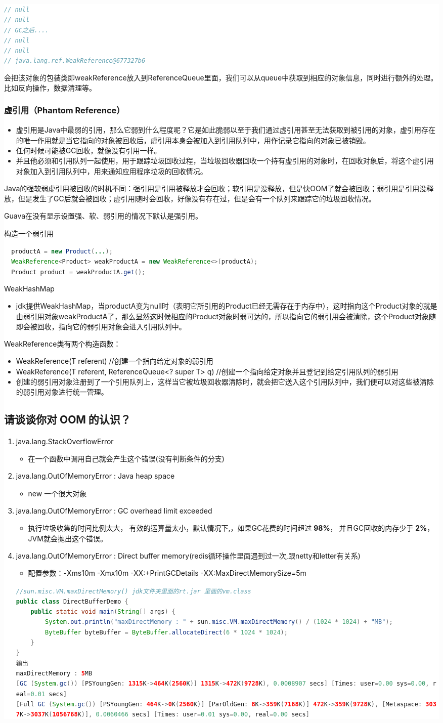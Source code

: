 ```java
// null
// null
// GC之后....
// null
// null
// java.lang.ref.WeakReference@677327b6
```

会把该对象的包装类即weakReference放入到ReferenceQueue里面，我们可以从queue中获取到相应的对象信息，同时进行额外的处理。比如反向操作，数据清理等。

### 虚引用（Phantom Reference）

- 虚引用是Java中最弱的引用，那么它弱到什么程度呢？它是如此脆弱以至于我们通过虚引用甚至无法获取到被引用的对象，虚引用存在的唯一作用就是当它指向的对象被回收后，虚引用本身会被加入到引用队列中，用作记录它指向的对象已被销毁。
- 任何时候可能被GC回收，就像没有引用一样。
- 并且他必须和引用队列一起使用，用于跟踪垃圾回收过程，当垃圾回收器回收一个持有虚引用的对象时，在回收对象后，将这个虚引用对象加入到引用队列中，用来通知应用程序垃圾的回收情况。

Java的强软弱虚引用被回收的时机不同：强引用是引用被释放才会回收；软引用是没释放，但是快OOM了就会被回收；弱引用是引用没释放，但是发生了GC后就会被回收；虚引用随时会回收，好像没有存在过，但是会有一个队列来跟踪它的垃圾回收情况。

Guava在没有显示设置强、软、弱引用的情况下默认是强引用。

构造一个弱引用

```java
  productA = new Product(...);
  WeakReference<Product> weakProductA = new WeakReference<>(productA);
  Product product = weakProductA.get();
```

WeakHashMap

- jdk提供WeakHashMap，当productA变为null时（表明它所引用的Product已经无需存在于内存中），这时指向这个Product对象的就是由弱引用对象weakProductA了，那么显然这时候相应的Product对象时弱可达的，所以指向它的弱引用会被清除，这个Product对象随即会被回收，指向它的弱引用对象会进入引用队列中。

WeakReference类有两个构造函数：

- WeakReference(T referent) //创建一个指向给定对象的弱引用
- WeakReference(T referent, ReferenceQueue<? super T> q) //创建一个指向给定对象并且登记到给定引用队列的弱引用
- 创建的弱引用对象注册到了一个引用队列上，这样当它被垃圾回收器清除时，就会把它送入这个引用队列中，我们便可以对这些被清除的弱引用对象进行统一管理。

## 请谈谈你对 OOM 的认识？

1. java.lang.StackOverflowError
    - 在一个函数中调用自己就会产生这个错误(没有判断条件的分支)

2. java.lang.OutOfMemoryError : Java heap space
    - new 一个很大对象

3. java.lang.OutOfMemoryError : GC overhead limit exceeded
    - 执行垃圾收集的时间比例太大， 有效的运算量太小，默认情况下,，如果GC花费的时间超过 **98%**， 并且GC回收的内存少于 **2%**， JVM就会抛出这个错误。

4. java.lang.OutOfMemoryError : Direct buffer memory(redis循环操作里面遇到过一次,跟netty和letter有关系)
    - 配置参数：-Xms10m -Xmx10m -XX:+PrintGCDetails -XX:MaxDirectMemorySize=5m

    ```java
    //sun.misc.VM.maxDirectMemory() jdk文件夹里面的rt.jar 里面的vm.class
    public class DirectBufferDemo {
        public static void main(String[] args) {
            System.out.println("maxDirectMemory : " + sun.misc.VM.maxDirectMemory() / (1024 * 1024) + "MB");
            ByteBuffer byteBuffer = ByteBuffer.allocateDirect(6 * 1024 * 1024);
        }
    }
    输出
    maxDirectMemory : 5MB
    [GC (System.gc()) [PSYoungGen: 1315K->464K(2560K)] 1315K->472K(9728K), 0.0008907 secs] [Times: user=0.00 sys=0.00, real=0.01 secs] 
    [Full GC (System.gc()) [PSYoungGen: 464K->0K(2560K)] [ParOldGen: 8K->359K(7168K)] 472K->359K(9728K), [Metaspace: 3037K->3037K(1056768K)], 0.0060466 secs] [Times: user=0.01 sys=0.00, real=0.00 secs] 